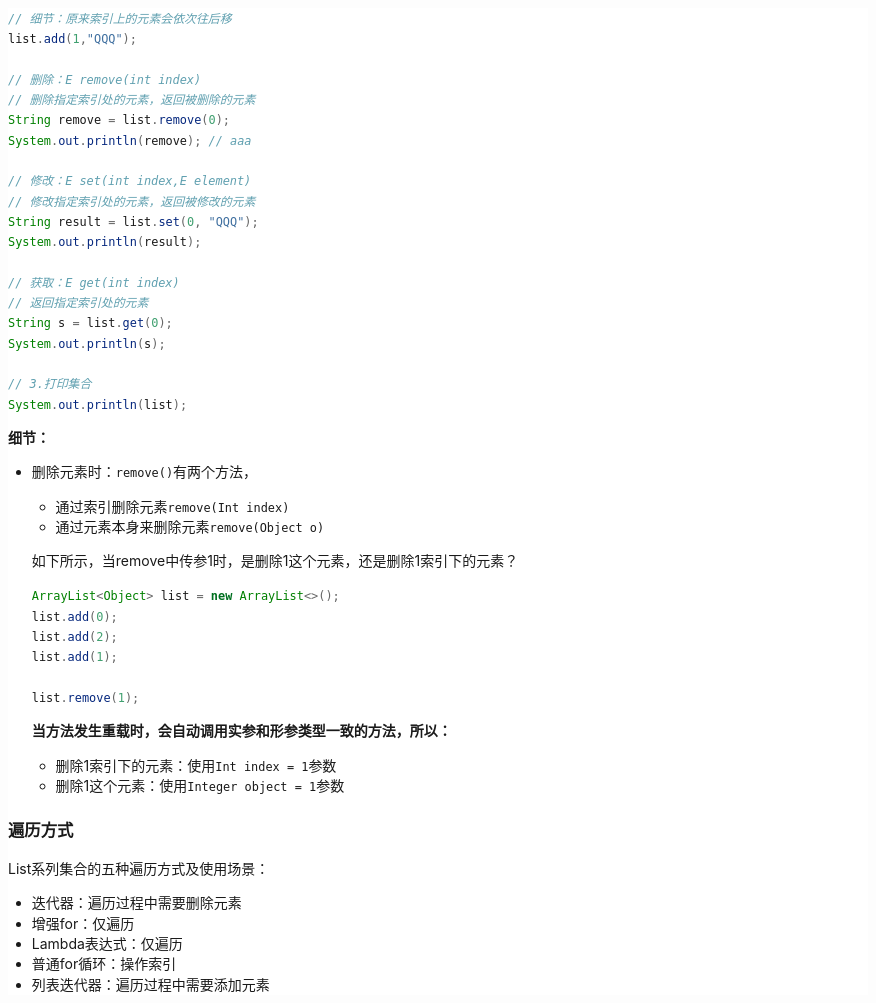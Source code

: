 ```java
// 细节：原来索引上的元素会依次往后移
list.add(1,"QQQ");

// 删除：E remove(int index)                 
// 删除指定索引处的元素，返回被删除的元素
String remove = list.remove(0);
System.out.println(remove); // aaa

// 修改：E set(int index,E element)          
// 修改指定索引处的元素，返回被修改的元素
String result = list.set(0, "QQQ");
System.out.println(result);

// 获取：E get(int index)                    
// 返回指定索引处的元素
String s = list.get(0);
System.out.println(s);

// 3.打印集合
System.out.println(list);
```

**细节：**

- 删除元素时：`remove()`有两个方法，

  - 通过索引删除元素`remove(Int index)`
  - 通过元素本身来删除元素`remove(Object o)`

  如下所示，当remove中传参1时，是删除1这个元素，还是删除1索引下的元素？

  ```java
  ArrayList<Object> list = new ArrayList<>();
  list.add(0);
  list.add(2);
  list.add(1);
  
  list.remove(1);
  ```

  **当方法发生重载时，会自动调用实参和形参类型一致的方法，所以：**

  - 删除1索引下的元素：使用`Int index = 1`参数
  - 删除1这个元素：使用`Integer object = 1`参数

### 遍历方式

List系列集合的五种遍历方式及使用场景：

- 迭代器：遍历过程中需要删除元素
- 增强for：仅遍历
- Lambda表达式：仅遍历
- 普通for循环：操作索引
- 列表迭代器：遍历过程中需要添加元素
